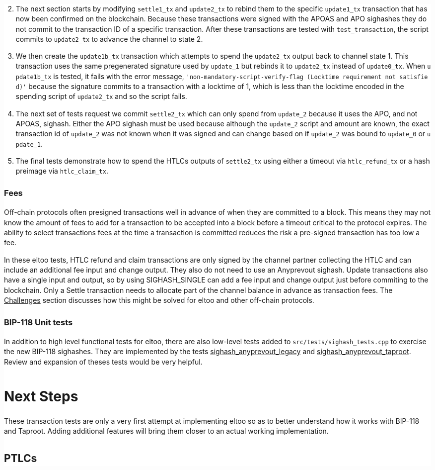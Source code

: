 2. The next section starts by modifying ```settle1_tx``` and ```update2_tx``` to rebind them to the specific ```update1_tx``` transaction that has now been confirmed on the blockchain. Because these transactions were signed with the APOAS and APO sighashes they do not commit to the transaction ID of a specific transaction. After these transactions are tested with ```test_transaction```, the script commits to ```update2_tx``` to advance the channel to state 2.

3. We then create the ```update1b_tx``` transaction which attempts to spend the ```update2_tx``` output back to channel state 1. This transaction uses the same pregenerated signature used by ```update_1``` but rebinds it to ```update2_tx``` instead of ```update0_tx```. When ```update1b_tx``` is tested, it fails with the error message, ```'non-mandatory-script-verify-flag (Locktime requirement not satisfied)'``` because the signature commits to a transaction with a locktime of 1, which is less than the locktime encoded in the spending script of ```update2_tx``` and so the script fails.

4. The next set of tests request we commit ```settle2_tx``` which can only spend from ```update_2``` because it uses the APO, and not APOAS, sighash. Either the APO sighash must be used because although the ```update_2``` script and amount are known, the exact transaction id of ```update_2``` was not known when it was signed and can change based on if ```update_2``` was bound to ```update_0``` or ```update_1```. 
  
5. The final tests demonstrate how to spend the HTLCs outputs of ```settle2_tx``` using either a timeout via ```htlc_refund_tx``` or a hash preimage via ```htlc_claim_tx```.  

### Fees   
Off-chain protocols often presigned transactions well in advance of when they are committed to a block. This means they may not know the amount of fees to add for a transaction to be accepted into a block before a timeout critical to the protocol expires. The ability to select transactions fees at the time a transaction is committed reduces the risk a pre-signed transaction has too low a fee. 

In these eltoo tests, HTLC refund and claim transactions are only signed by the channel partner collecting the HTLC and can include an additional fee input and change output. They also do not need to use an Anyprevout sighash. Update transactions also have a single input and output, so by using SIGHASH_SINGLE can add a fee input and change output just before commiting to the blockchain. Only a Settle transaction needs to allocate part of the channel balance in advance as transaction fees. The [Challenges](#challenges) section discusses how this might be solved for eltoo and other off-chain protocols.

### BIP-118 Unit tests

In addition to high level functional tests for eltoo, there are also low-level tests added to ```src/tests/sighash_tests.cpp``` to exercise the new BIP-118 sighashes. They are implemented by the tests [sighash_anyprevout_legacy](https://github.com/remyers/bitcoin/blob/5c1b157c2fd646305757e44cb6daea6b79bca75c/src/test/sighash_tests.cpp#L248) and [sighash_anyprevout_taproot](https://github.com/remyers/bitcoin/blob/5c1b157c2fd646305757e44cb6daea6b79bca75c/src/test/sighash_tests.cpp#L404). Review and expansion of theses tests would be very helpful.

# Next Steps

These transaction tests are only a very first attempt at implementing eltoo so as to better understand how it works with BIP-118 and Taproot. Adding additional features will bring them closer to an actual working implementation.

## PTLCs
